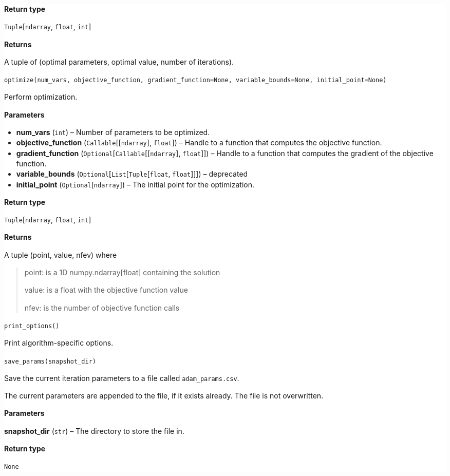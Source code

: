 **Return type**

`Tuple`\[`ndarray`, `float`, `int`]

**Returns**

A tuple of (optimal parameters, optimal value, number of iterations).

<span id="undefined" />

`optimize(num_vars, objective_function, gradient_function=None, variable_bounds=None, initial_point=None)`

Perform optimization.

**Parameters**

*   **num\_vars** (`int`) – Number of parameters to be optimized.
*   **objective\_function** (`Callable`\[\[`ndarray`], `float`]) – Handle to a function that computes the objective function.
*   **gradient\_function** (`Optional`\[`Callable`\[\[`ndarray`], `float`]]) – Handle to a function that computes the gradient of the objective function.
*   **variable\_bounds** (`Optional`\[`List`\[`Tuple`\[`float`, `float`]]]) – deprecated
*   **initial\_point** (`Optional`\[`ndarray`]) – The initial point for the optimization.

**Return type**

`Tuple`\[`ndarray`, `float`, `int`]

**Returns**

A tuple (point, value, nfev) where

> point: is a 1D numpy.ndarray\[float] containing the solution
>
> value: is a float with the objective function value
>
> nfev: is the number of objective function calls

<span id="undefined" />

`print_options()`

Print algorithm-specific options.

<span id="undefined" />

`save_params(snapshot_dir)`

Save the current iteration parameters to a file called `adam_params.csv`.

<Admonition title="Note" type="note">
  The current parameters are appended to the file, if it exists already. The file is not overwritten.
</Admonition>

**Parameters**

**snapshot\_dir** (`str`) – The directory to store the file in.

**Return type**

`None`
